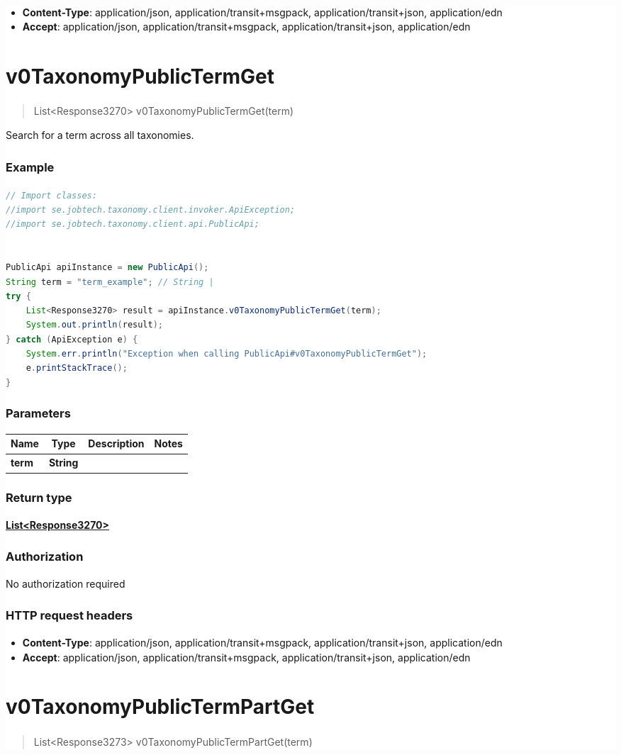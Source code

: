  - **Content-Type**: application/json, application/transit+msgpack, application/transit+json, application/edn
 - **Accept**: application/json, application/transit+msgpack, application/transit+json, application/edn

<a name="v0TaxonomyPublicTermGet"></a>
# **v0TaxonomyPublicTermGet**
> List&lt;Response3270&gt; v0TaxonomyPublicTermGet(term)

Search for a term across all taxonomies.

### Example
```java
// Import classes:
//import se.jobtech.taxonomy.client.invoker.ApiException;
//import se.jobtech.taxonomy.client.api.PublicApi;


PublicApi apiInstance = new PublicApi();
String term = "term_example"; // String | 
try {
    List<Response3270> result = apiInstance.v0TaxonomyPublicTermGet(term);
    System.out.println(result);
} catch (ApiException e) {
    System.err.println("Exception when calling PublicApi#v0TaxonomyPublicTermGet");
    e.printStackTrace();
}
```

### Parameters

Name | Type | Description  | Notes
------------- | ------------- | ------------- | -------------
 **term** | **String**|  |

### Return type

[**List&lt;Response3270&gt;**](Response3270.md)

### Authorization

No authorization required

### HTTP request headers

 - **Content-Type**: application/json, application/transit+msgpack, application/transit+json, application/edn
 - **Accept**: application/json, application/transit+msgpack, application/transit+json, application/edn

<a name="v0TaxonomyPublicTermPartGet"></a>
# **v0TaxonomyPublicTermPartGet**
> List&lt;Response3273&gt; v0TaxonomyPublicTermPartGet(term)
